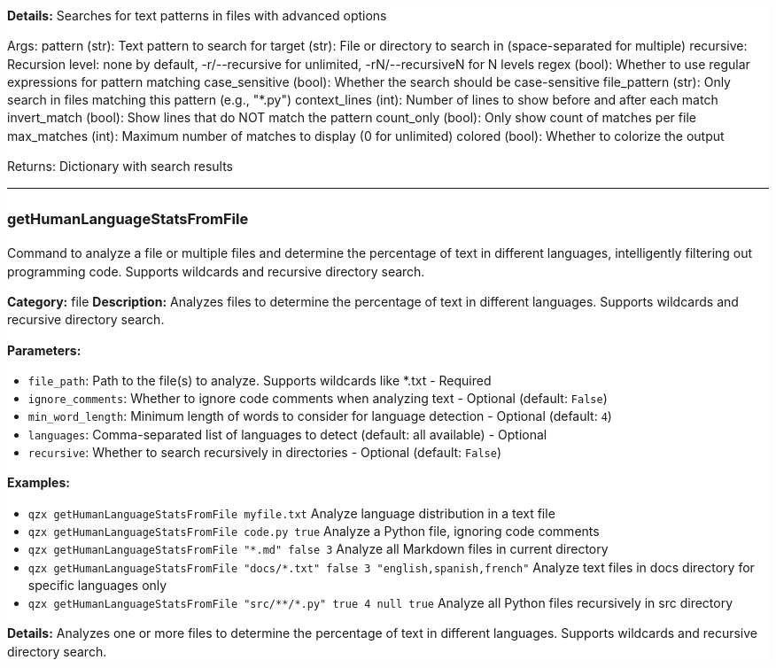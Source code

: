 **Details:**
Searches for text patterns in files with advanced options

Args:
    pattern (str): Text pattern to search for
    target (str): File or directory to search in (space-separated for multiple)
    recursive: Recursion level: none by default, -r/--recursive for unlimited, -rN/--recursiveN for N levels
    regex (bool): Whether to use regular expressions for pattern matching
    case_sensitive (bool): Whether the search should be case-sensitive
    file_pattern (str): Only search in files matching this pattern (e.g., "*.py")
    context_lines (int): Number of lines to show before and after each match
    invert_match (bool): Show lines that do NOT match the pattern
    count_only (bool): Only show count of matches per file
    max_matches (int): Maximum number of matches to display (0 for unlimited)
    colored (bool): Whether to colorize the output
    
Returns:
    Dictionary with search results

---

### getHumanLanguageStatsFromFile

Command to analyze a file or multiple files and determine the percentage of text in different languages,
intelligently filtering out programming code. Supports wildcards and recursive directory search.

**Category:** file
**Description:** Analyzes files to determine the percentage of text in different languages. Supports wildcards and recursive directory search.

**Parameters:**
- `file_path`: Path to the file(s) to analyze. Supports wildcards like *.txt - Required
- `ignore_comments`: Whether to ignore code comments when analyzing text - Optional (default: `False`)
- `min_word_length`: Minimum length of words to consider for language detection - Optional (default: `4`)
- `languages`: Comma-separated list of languages to detect (default: all available) - Optional
- `recursive`: Whether to search recursively in directories - Optional (default: `False`)

**Examples:**
- `qzx getHumanLanguageStatsFromFile myfile.txt`
  Analyze language distribution in a text file
- `qzx getHumanLanguageStatsFromFile code.py true`
  Analyze a Python file, ignoring code comments
- `qzx getHumanLanguageStatsFromFile "*.md" false 3`
  Analyze all Markdown files in current directory
- `qzx getHumanLanguageStatsFromFile "docs/*.txt" false 3 "english,spanish,french"`
  Analyze text files in docs directory for specific languages only
- `qzx getHumanLanguageStatsFromFile "src/**/*.py" true 4 null true`
  Analyze all Python files recursively in src directory

**Details:**
Analyzes one or more files to determine the percentage of text in different languages.
Supports wildcards and recursive directory search.
